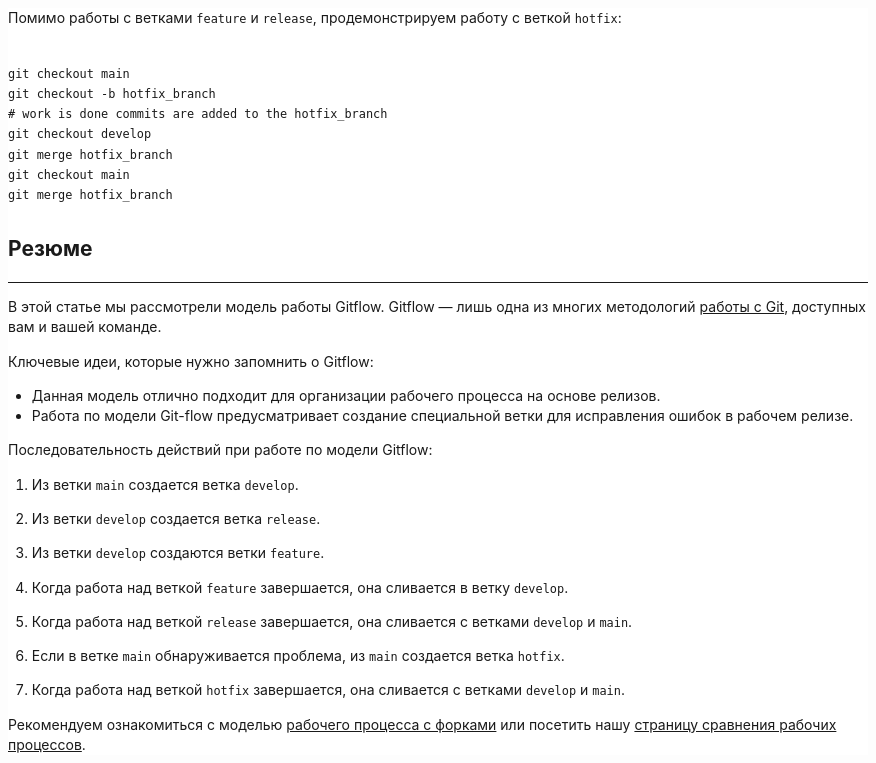 Помимо работы с ветками `feature` и `release`, продемонстрируем работу с веткой `hotfix`:

```

git checkout main
git checkout -b hotfix_branch
# work is done commits are added to the hotfix_branch
git checkout develop
git merge hotfix_branch
git checkout main
git merge hotfix_branch

```

## Резюме

---

В этой статье мы рассмотрели модель работы Gitflow. Gitflow — лишь одна из многих методологий [работы с Git](https://www.atlassian.com/ru/git/tutorials/comparing-workflows), доступных вам и вашей команде.

Ключевые идеи, которые нужно запомнить о Gitflow:

- Данная модель отлично подходит для организации рабочего процесса на основе релизов.
- Работа по модели Git-flow предусматривает создание специальной ветки для исправления ошибок в рабочем релизе.

Последовательность действий при работе по модели Gitflow:

1. Из ветки `main` создается ветка `develop`.

2. Из ветки `develop` создается ветка `release`.

3. Из ветки `develop` создаются ветки `feature`.

4. Когда работа над веткой `feature` завершается, она сливается в ветку `develop`.

5. Когда работа над веткой `release` завершается, она сливается с ветками `develop` и `main`.

6. Если в ветке `main` обнаруживается проблема, из `main` создается ветка `hotfix`.

7. Когда работа над веткой `hotfix` завершается, она сливается с ветками `develop` и `main`.

Рекомендуем ознакомиться с моделью [рабочего процесса с форками](https://www.atlassian.com/ru/git/tutorials/comparing-workflows/forking-workflow) или посетить нашу [страницу сравнения рабочих процессов](https://www.atlassian.com/ru/git/tutorials/comparing-workflows).
